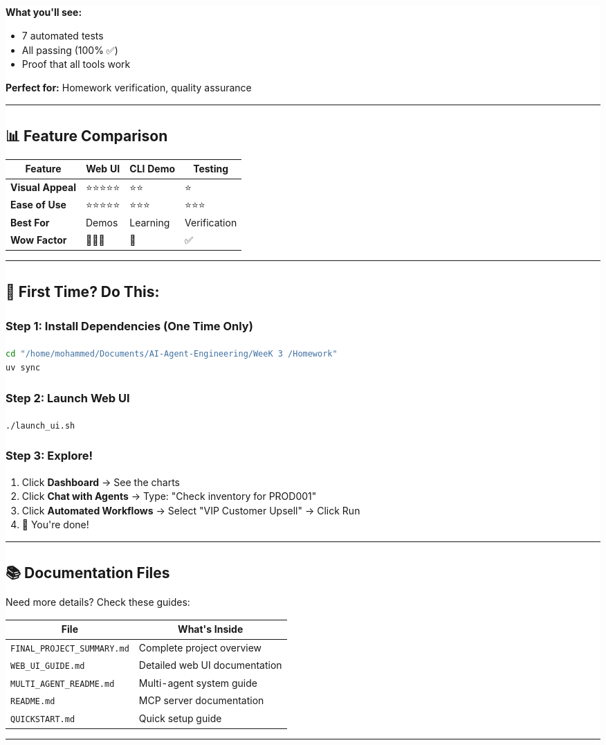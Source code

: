 **What you'll see:**
- 7 automated tests
- All passing (100% ✅)
- Proof that all tools work

**Perfect for:** Homework verification, quality assurance

---

## 📊 Feature Comparison

| Feature | Web UI | CLI Demo | Testing |
|---------|--------|----------|---------|
| **Visual Appeal** | ⭐⭐⭐⭐⭐ | ⭐⭐ | ⭐ |
| **Ease of Use** | ⭐⭐⭐⭐⭐ | ⭐⭐⭐ | ⭐⭐⭐ |
| **Best For** | Demos | Learning | Verification |
| **Wow Factor** | 🚀🚀🚀 | 🚀 | ✅ |

---

## 🎯 First Time? Do This:

### Step 1: Install Dependencies (One Time Only)
```bash
cd "/home/mohammed/Documents/AI-Agent-Engineering/WeeK 3 /Homework"
uv sync
```

### Step 2: Launch Web UI
```bash
./launch_ui.sh
```

### Step 3: Explore!
1. Click **Dashboard** → See the charts
2. Click **Chat with Agents** → Type: "Check inventory for PROD001"
3. Click **Automated Workflows** → Select "VIP Customer Upsell" → Click Run
4. 🎉 You're done!

---

## 📚 Documentation Files

Need more details? Check these guides:

| File | What's Inside |
|------|---------------|
| `FINAL_PROJECT_SUMMARY.md` | Complete project overview |
| `WEB_UI_GUIDE.md` | Detailed web UI documentation |
| `MULTI_AGENT_README.md` | Multi-agent system guide |
| `README.md` | MCP server documentation |
| `QUICKSTART.md` | Quick setup guide |

---